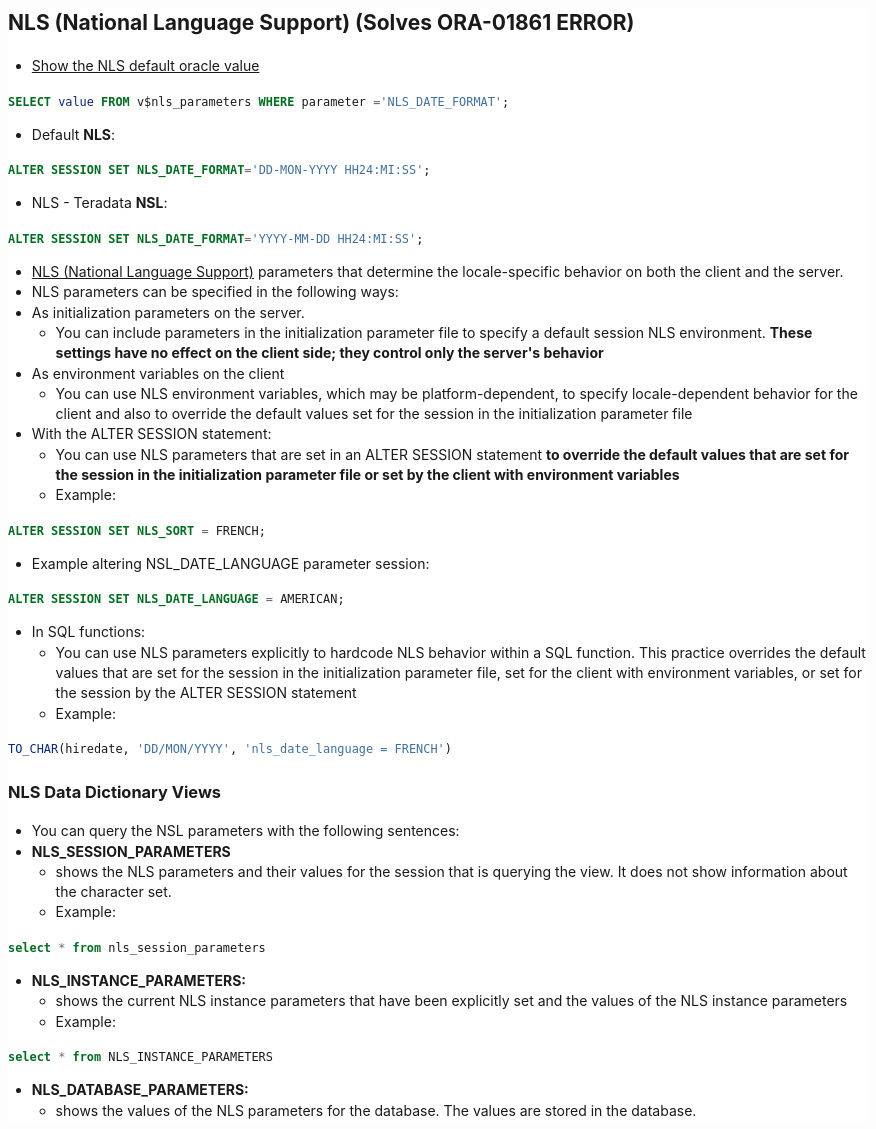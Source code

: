 ## NLS (National Language Support) (Solves ORA-01861 ERROR)
* [Show the NLS default oracle value](http://www.java2s.com/Code/Oracle/Date-Timezone/NLSDATEFORMATFindoutsystemdefaultdataformat.htm "NLS default")
```sql
SELECT value FROM v$nls_parameters WHERE parameter ='NLS_DATE_FORMAT';
```
* Default **NLS**:
```sql
ALTER SESSION SET NLS_DATE_FORMAT='DD-MON-YYYY HH24:MI:SS';
```
* NLS - Teradata **NSL**:
```sql
ALTER SESSION SET NLS_DATE_FORMAT='YYYY-MM-DD HH24:MI:SS';
```
* [NLS (National Language Support)](https://docs.oracle.com/cd/B28359_01/server.111/b28298/ch3globenv.htm "NLS") parameters that determine the locale-specific behavior on both the client and the server. 
*  NLS parameters can be specified in the following ways:
* As initialization parameters on the server. 
    * You can include parameters in the initialization parameter file to specify a default session NLS environment. **These settings have no effect on the client side; they control only the server's behavior**
* As environment variables on the client
    * You can use NLS environment variables, which may be platform-dependent, to specify locale-dependent behavior for the client and also to override the default values set for the session in the initialization parameter file
* With the ALTER SESSION statement:
    * You can use NLS parameters that are set in an ALTER SESSION statement **to override the default values that are set for the session in the initialization parameter file or set by the client with environment variables**
    * Example: 
```sql
ALTER SESSION SET NLS_SORT = FRENCH;
```
* Example altering NSL_DATE_LANGUAGE parameter session: 
```sql
ALTER SESSION SET NLS_DATE_LANGUAGE = AMERICAN;
```
* In SQL functions:
    * You can use NLS parameters explicitly to hardcode NLS behavior within a SQL function. This practice overrides the default values that are set for the session in the initialization parameter file, set for the client with environment variables, or set for the session by the ALTER SESSION statement
    * Example: 
```sql
TO_CHAR(hiredate, 'DD/MON/YYYY', 'nls_date_language = FRENCH')
```

### NLS Data Dictionary Views
* You can query the NSL parameters with the following sentences:
* **NLS_SESSION_PARAMETERS**
    * shows the NLS parameters and their values for the session that is querying the view. It does not show information about the character set.
    * Example:
```sql
select * from nls_session_parameters
```
* **NLS_INSTANCE_PARAMETERS:**
    * shows the current NLS instance parameters that have been explicitly set and the values of the NLS instance parameters
    * Example:
```sql
select * from NLS_INSTANCE_PARAMETERS
```
* **NLS_DATABASE_PARAMETERS:**
    * shows the values of the NLS parameters for the database. The values are stored in the database.